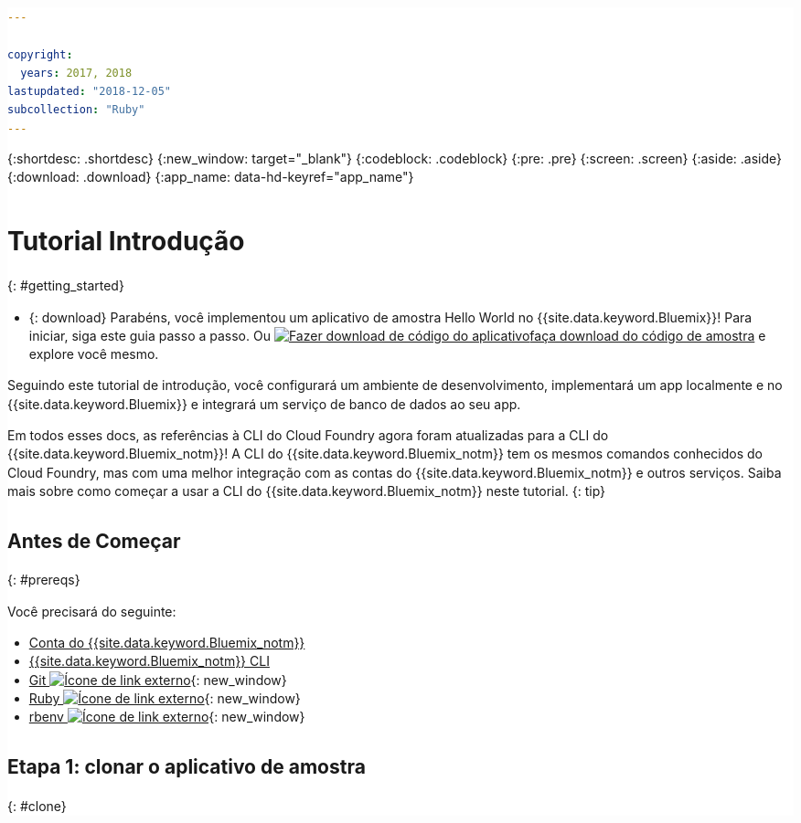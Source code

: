 ```yaml
---

copyright:
  years: 2017, 2018
lastupdated: "2018-12-05"
subcollection: "Ruby"
---
```


{:shortdesc: .shortdesc}
{:new_window: target="_blank"}
{:codeblock: .codeblock}
{:pre: .pre}
{:screen: .screen}
{:aside: .aside}
{:download: .download}
{:app_name: data-hd-keyref="app_name"}

# Tutorial Introdução
{: #getting_started}

* {: download} Parabéns, você implementou um aplicativo de amostra Hello World no {{site.data.keyword.Bluemix}}!  Para iniciar, siga este guia passo a passo. Ou <a class="xref" href="http://bluemix.net" target="_blank" title="(Fazer download de código de amostra)"><img class="hidden" src="../../images/btn_starter-code.svg" alt="Fazer download de código do aplicativo" />faça download do código de amostra</a> e explore você mesmo.

Seguindo este tutorial de introdução, você configurará um ambiente de desenvolvimento, implementará um app localmente e no {{site.data.keyword.Bluemix}} e integrará um serviço de banco de dados ao seu app.

Em todos esses docs, as referências à CLI do Cloud Foundry agora foram atualizadas para a CLI do {{site.data.keyword.Bluemix_notm}}! A CLI do {{site.data.keyword.Bluemix_notm}} tem os mesmos comandos conhecidos do Cloud Foundry, mas com uma melhor integração com as contas do {{site.data.keyword.Bluemix_notm}} e outros serviços. Saiba mais sobre como começar a usar a CLI do {{site.data.keyword.Bluemix_notm}} neste tutorial.
{: tip}

## Antes de Começar
{: #prereqs}

Você precisará do seguinte:
* [Conta do {{site.data.keyword.Bluemix_notm}}](https://console.bluemix.net/registration/)
* [{{site.data.keyword.Bluemix_notm}} CLI](/docs/cli/reference/ibmcloud/download_cli.html)
* [Git ![Ícone de link externo](../../icons/launch-glyph.svg "Ícone de link externo")](https://git-scm.com/downloads){: new_window}
* [Ruby ![Ícone de link externo](../../icons/launch-glyph.svg "Ícone de link externo")](https://www.ruby-lang.org/en/downloads/){: new_window}
* [rbenv ![Ícone de link externo](../../icons/launch-glyph.svg "Ícone de link externo")](https://github.com/rbenv/rbenv#installation){: new_window}

## Etapa 1: clonar o aplicativo de amostra
{: #clone}
